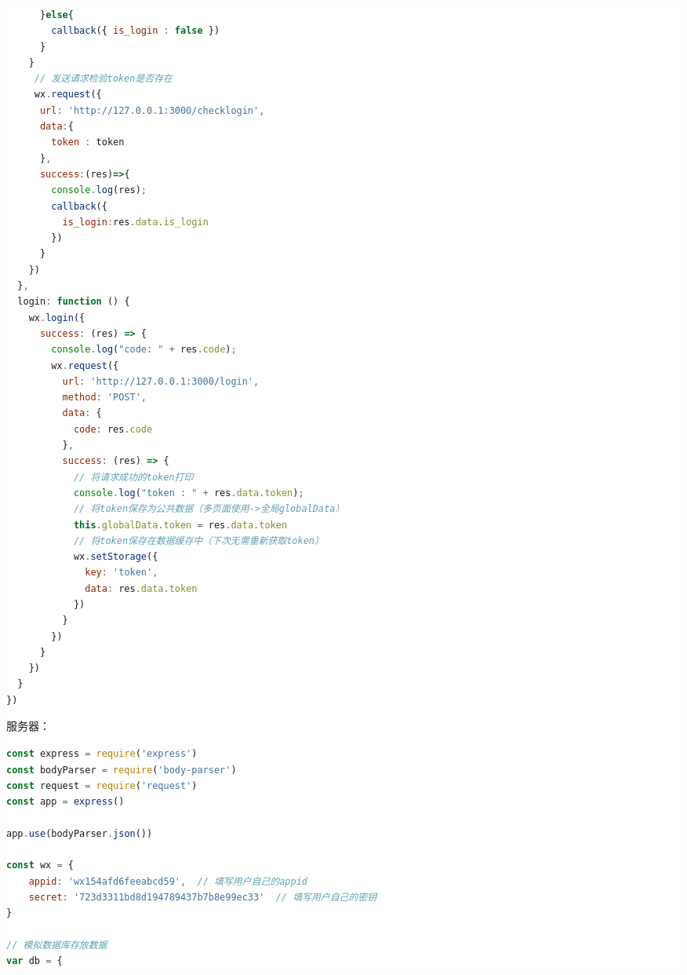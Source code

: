 ```js
      }else{
        callback({ is_login : false })
      }
    }
     // 发送请求检验token是否存在
     wx.request({
      url: 'http://127.0.0.1:3000/checklogin',
      data:{
        token : token
      },
      success:(res)=>{
        console.log(res);
        callback({
          is_login:res.data.is_login
        })
      }
    }) 
  },
  login: function () {
    wx.login({
      success: (res) => {
        console.log("code: " + res.code);
        wx.request({
          url: 'http://127.0.0.1:3000/login',
          method: 'POST',
          data: {
            code: res.code
          },
          success: (res) => {
            // 将请求成功的token打印
            console.log("token : " + res.data.token);
            // 将token保存为公共数据（多页面使用->全局globalData）
            this.globalData.token = res.data.token
            // 将token保存在数据缓存中（下次无需重新获取token）
            wx.setStorage({
              key: 'token',
              data: res.data.token
            })
          }
        })
      }
    })
  }
})
```



服务器：

```js
const express = require('express') 				
const bodyParser = require('body-parser')		
const request = require('request')				
const app = express()

app.use(bodyParser.json())

const wx = {
    appid: 'wx154afd6feeabcd59',  // 填写用户自己的appid
    secret: '723d3311bd8d194789437b7b8e99ec33'  // 填写用户自己的密钥
}

// 模拟数据库存放数据
var db = {
```